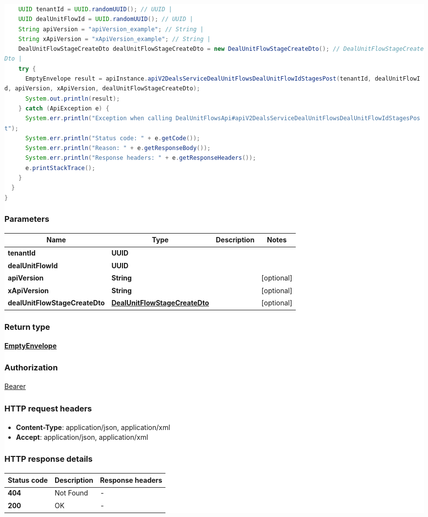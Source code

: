 ```java
    UUID tenantId = UUID.randomUUID(); // UUID | 
    UUID dealUnitFlowId = UUID.randomUUID(); // UUID | 
    String apiVersion = "apiVersion_example"; // String | 
    String xApiVersion = "xApiVersion_example"; // String | 
    DealUnitFlowStageCreateDto dealUnitFlowStageCreateDto = new DealUnitFlowStageCreateDto(); // DealUnitFlowStageCreateDto | 
    try {
      EmptyEnvelope result = apiInstance.apiV2DealsServiceDealUnitFlowsDealUnitFlowIdStagesPost(tenantId, dealUnitFlowId, apiVersion, xApiVersion, dealUnitFlowStageCreateDto);
      System.out.println(result);
    } catch (ApiException e) {
      System.err.println("Exception when calling DealUnitFlowsApi#apiV2DealsServiceDealUnitFlowsDealUnitFlowIdStagesPost");
      System.err.println("Status code: " + e.getCode());
      System.err.println("Reason: " + e.getResponseBody());
      System.err.println("Response headers: " + e.getResponseHeaders());
      e.printStackTrace();
    }
  }
}
```

### Parameters

| Name | Type | Description  | Notes |
|------------- | ------------- | ------------- | -------------|
| **tenantId** | **UUID**|  | |
| **dealUnitFlowId** | **UUID**|  | |
| **apiVersion** | **String**|  | [optional] |
| **xApiVersion** | **String**|  | [optional] |
| **dealUnitFlowStageCreateDto** | [**DealUnitFlowStageCreateDto**](DealUnitFlowStageCreateDto.md)|  | [optional] |

### Return type

[**EmptyEnvelope**](EmptyEnvelope.md)

### Authorization

[Bearer](../README.md#Bearer)

### HTTP request headers

 - **Content-Type**: application/json, application/xml
 - **Accept**: application/json, application/xml

### HTTP response details
| Status code | Description | Response headers |
|-------------|-------------|------------------|
| **404** | Not Found |  -  |
| **200** | OK |  -  |
